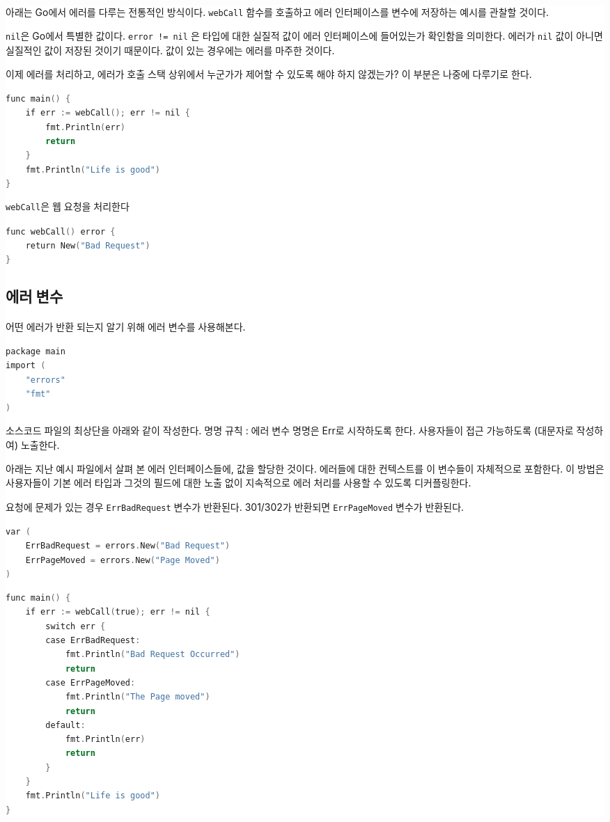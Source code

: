 아래는 Go에서 에러를 다루는 전통적인 방식이다. `webCall` 함수를 호출하고 에러 인터페이스를 변수에 저장하는 예시를 관찰할 것이다.

`nil`은 Go에서 특별한 값이다. `error != nil` 은 타입에 대한 실질적 값이 에러 인터페이스에 들어있는가 확인함을 의미한다. 에러가 `nil` 값이 아니면 실질적인 값이 저장된 것이기 때문이다. 값이 있는 경우에는 에러를 마주한 것이다.

이제 에러를 처리하고, 에러가 호출 스택 상위에서 누군가가 제어할 수 있도록 해야 하지 않겠는가? 이 부분은 나중에 다루기로 한다.

```go
func​ ​main​() {
    if​ err := webCall(); err != ​nil​ {
        fmt.Println(err)
        return
    }
    fmt.Println(​"Life is good"​)
}
```

`webCall`은 웹 요청을 처리한다

```go
func​ ​webCall​() ​error​ {
    return​ New(​"Bad Request"​)
}
```

## 에러 변수

어떤 에러가 반환 되는지 알기 위해 에러 변수를 사용해본다.

```go
package​ main
import​ (
    "errors"
    "fmt"
)
```

소스코드 파일의 최상단을 아래와 같이 작성한다. 명명 규칙 : 에러 변수 명명은 Err로 시작하도록 한다. 사용자들이 접근 가능하도록 \(대문자로 작성하여\) 노출한다.

아래는 지난 예시 파일에서 살펴 본 에러 인터페이스들에, 값을 할당한 것이다. 에러들에 대한 컨텍스트를 이 변수들이 자체적으로 포함한다. 이 방법은 사용자들이 기본 에러 타입과 그것의 필드에 대한 노출 없이 지속적으로 에러 처리를 사용할 수 있도록 디커플링한다.

요청에 문제가 있는 경우 `ErrBadRequest` 변수가 반환된다. 301/302가 반환되면 `ErrPageMoved` 변수가 반환된다.

```go
var​ (
    ErrBadRequest = errors.New(​"Bad Request"​)
    ErrPageMoved = errors.New(​"Page Moved"​)
)
```

```go
func​ ​main​() {
    if​ err := webCall(​true​); err != ​nil​ {
        switch​ err {
        case​ ErrBadRequest:
            fmt.Println(​"Bad Request Occurred"​)
            return
        case​ ErrPageMoved:
            fmt.Println(​"The Page moved"​)
            return
        default​:
            fmt.Println(err)
            return
        }
    }
    fmt.Println(​"Life is good"​)
}
```
